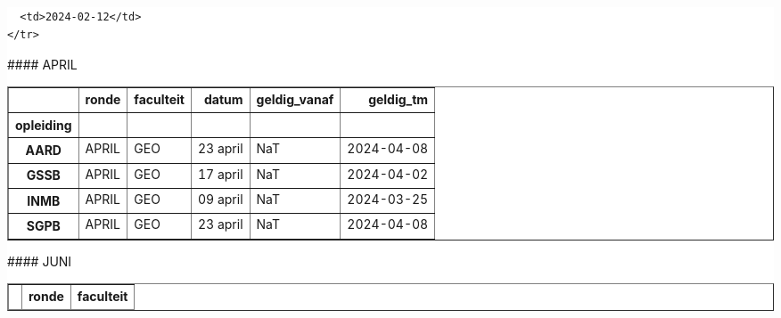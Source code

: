       <td>2024-02-12</td>
    </tr>
  </tbody>
</table>#### APRIL
<table border="1" class="dataframe">
  <thead>
    <tr style="text-align: right;">
      <th></th>
      <th>ronde</th>
      <th>faculteit</th>
      <th>datum</th>
      <th>geldig_vanaf</th>
      <th>geldig_tm</th>
    </tr>
    <tr>
      <th>opleiding</th>
      <th></th>
      <th></th>
      <th></th>
      <th></th>
      <th></th>
    </tr>
  </thead>
  <tbody>
    <tr>
      <th>AARD</th>
      <td>APRIL</td>
      <td>GEO</td>
      <td>23 april</td>
      <td>NaT</td>
      <td>2024-04-08</td>
    </tr>
    <tr>
      <th>GSSB</th>
      <td>APRIL</td>
      <td>GEO</td>
      <td>17 april</td>
      <td>NaT</td>
      <td>2024-04-02</td>
    </tr>
    <tr>
      <th>INMB</th>
      <td>APRIL</td>
      <td>GEO</td>
      <td>09 april</td>
      <td>NaT</td>
      <td>2024-03-25</td>
    </tr>
    <tr>
      <th>SGPB</th>
      <td>APRIL</td>
      <td>GEO</td>
      <td>23 april</td>
      <td>NaT</td>
      <td>2024-04-08</td>
    </tr>
  </tbody>
</table>#### JUNI
<table border="1" class="dataframe">
  <thead>
    <tr style="text-align: right;">
      <th></th>
      <th>ronde</th>
      <th>faculteit</th>